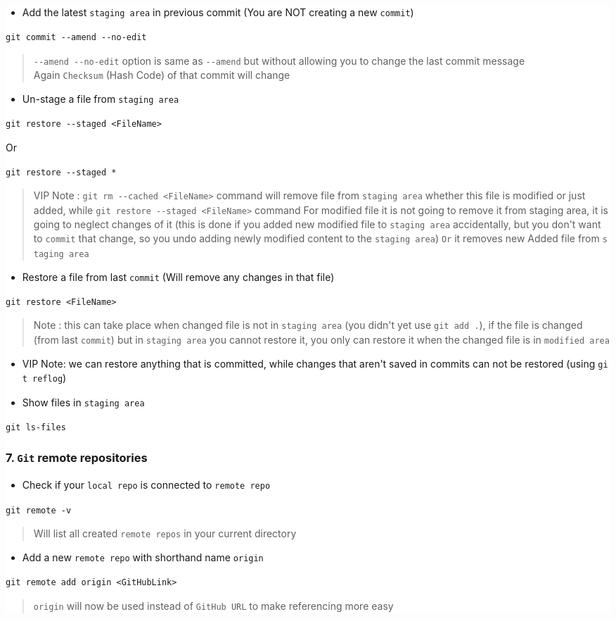
- Add the latest `staging area` in previous commit (You are NOT creating a new `commit`)
````
git commit --amend --no-edit
````
> `--amend --no-edit` option is same as `--amend` but without allowing you to change the last commit message <br>
> Again `Checksum` (Hash Code) of that commit will change


- Un-stage a file from `staging area`
````
git restore --staged <FileName>
````
Or
````
git restore --staged *
````
> VIP Note : `git rm --cached <FileName>` command will remove file from 
`staging area` whether this file is modified or just added, while 
`git restore --staged <FileName>` command For modified file it is not going
to remove it from staging area, it is going to neglect changes of it (this is 
done if you added new modified file to `staging area` accidentally, but you don't
want to `commit` that change, so you undo adding newly modified content to the `staging area`) 
`Or` it removes new Added file from `staging area`


- Restore a file from last `commit` (Will remove any changes in that file)
````
git restore <FileName>
````
> Note : this can take place when changed file is not in `staging area` 
(you didn't yet use `git add .`),
if the file is changed (from last `commit`) but in `staging area` you cannot restore it,
you only can restore it when the changed file is in `modified area`

- VIP Note: we can restore anything that is committed, while changes that aren't saved in commits can not be restored
(using `git reflog`)
    
- Show files in `staging area`
````
git ls-files
````


### 7. `Git` remote repositories

    
- Check if your `local repo` is connected to `remote repo`
````
git remote -v
````
> Will list all created `remote repos` in your current directory


- Add a new `remote repo` with shorthand name `origin`
````
git remote add origin <GitHubLink>
````
> `origin` will now be used instead of `GitHub URL` to make referencing more easy
